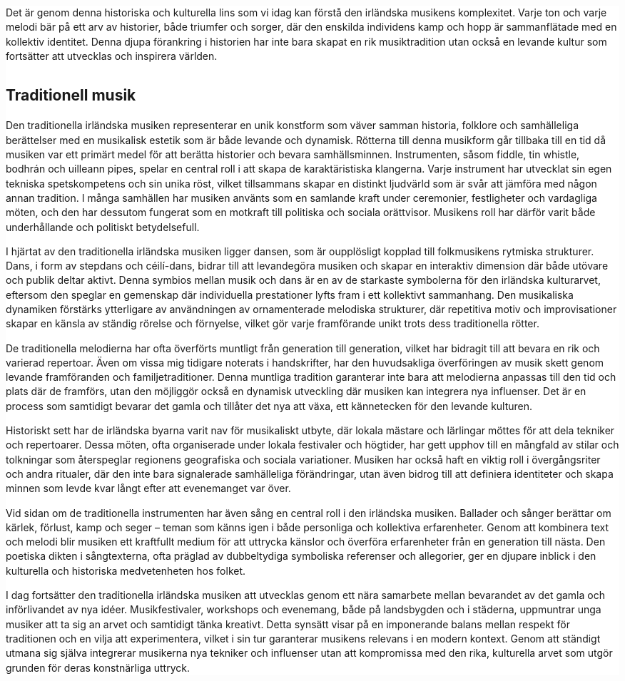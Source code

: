 Det är genom denna historiska och kulturella lins som vi idag kan förstå den irländska musikens komplexitet. Varje ton och varje melodi bär på ett arv av historier, både triumfer och sorger, där den enskilda individens kamp och hopp är sammanflätade med en kollektiv identitet. Denna djupa förankring i historien har inte bara skapat en rik musiktradition utan också en levande kultur som fortsätter att utvecklas och inspirera världen.

## Traditionell musik

Den traditionella irländska musiken representerar en unik konstform som väver samman historia, folklore och samhälleliga berättelser med en musikalisk estetik som är både levande och dynamisk. Rötterna till denna musikform går tillbaka till en tid då musiken var ett primärt medel för att berätta historier och bevara samhällsminnen. Instrumenten, såsom fiddle, tin whistle, bodhrán och uilleann pipes, spelar en central roll i att skapa de karaktäristiska klangerna. Varje instrument har utvecklat sin egen tekniska spetskompetens och sin unika röst, vilket tillsammans skapar en distinkt ljudvärld som är svår att jämföra med någon annan tradition. I många samhällen har musiken använts som en samlande kraft under ceremonier, festligheter och vardagliga möten, och den har dessutom fungerat som en motkraft till politiska och sociala orättvisor. Musikens roll har därför varit både underhållande och politiskt betydelsefull.

I hjärtat av den traditionella irländska musiken ligger dansen, som är oupplösligt kopplad till folkmusikens rytmiska strukturer. Dans, i form av stepdans och céilí-dans, bidrar till att levandegöra musiken och skapar en interaktiv dimension där både utövare och publik deltar aktivt. Denna symbios mellan musik och dans är en av de starkaste symbolerna för den irländska kulturarvet, eftersom den speglar en gemenskap där individuella prestationer lyfts fram i ett kollektivt sammanhang. Den musikaliska dynamiken förstärks ytterligare av användningen av ornamenterade melodiska strukturer, där repetitiva motiv och improvisationer skapar en känsla av ständig rörelse och förnyelse, vilket gör varje framförande unikt trots dess traditionella rötter.

De traditionella melodierna har ofta överförts muntligt från generation till generation, vilket har bidragit till att bevara en rik och varierad repertoar. Även om vissa mig tidigare noterats i handskrifter, har den huvudsakliga överföringen av musik skett genom levande framföranden och familjetraditioner. Denna muntliga tradition garanterar inte bara att melodierna anpassas till den tid och plats där de framförs, utan den möjliggör också en dynamisk utveckling där musiken kan integrera nya influenser. Det är en process som samtidigt bevarar det gamla och tillåter det nya att växa, ett kännetecken för den levande kulturen.

Historiskt sett har de irländska byarna varit nav för musikaliskt utbyte, där lokala mästare och lärlingar möttes för att dela tekniker och repertoarer. Dessa möten, ofta organiserade under lokala festivaler och högtider, har gett upphov till en mångfald av stilar och tolkningar som återspeglar regionens geografiska och sociala variationer. Musiken har också haft en viktig roll i övergångsriter och andra ritualer, där den inte bara signalerade samhälleliga förändringar, utan även bidrog till att definiera identiteter och skapa minnen som levde kvar långt efter att evenemanget var över.

Vid sidan om de traditionella instrumenten har även sång en central roll i den irländska musiken. Ballader och sånger berättar om kärlek, förlust, kamp och seger – teman som känns igen i både personliga och kollektiva erfarenheter. Genom att kombinera text och melodi blir musiken ett kraftfullt medium för att uttrycka känslor och överföra erfarenheter från en generation till nästa. Den poetiska dikten i sångtexterna, ofta präglad av dubbeltydiga symboliska referenser och allegorier, ger en djupare inblick i den kulturella och historiska medvetenheten hos folket.

I dag fortsätter den traditionella irländska musiken att utvecklas genom ett nära samarbete mellan bevarandet av det gamla och införlivandet av nya idéer. Musikfestivaler, workshops och evenemang, både på landsbygden och i städerna, uppmuntrar unga musiker att ta sig an arvet och samtidigt tänka kreativt. Detta synsätt visar på en imponerande balans mellan respekt för traditionen och en vilja att experimentera, vilket i sin tur garanterar musikens relevans i en modern kontext. Genom att ständigt utmana sig själva integrerar musikerna nya tekniker och influenser utan att kompromissa med den rika, kulturella arvet som utgör grunden för deras konstnärliga uttryck.
